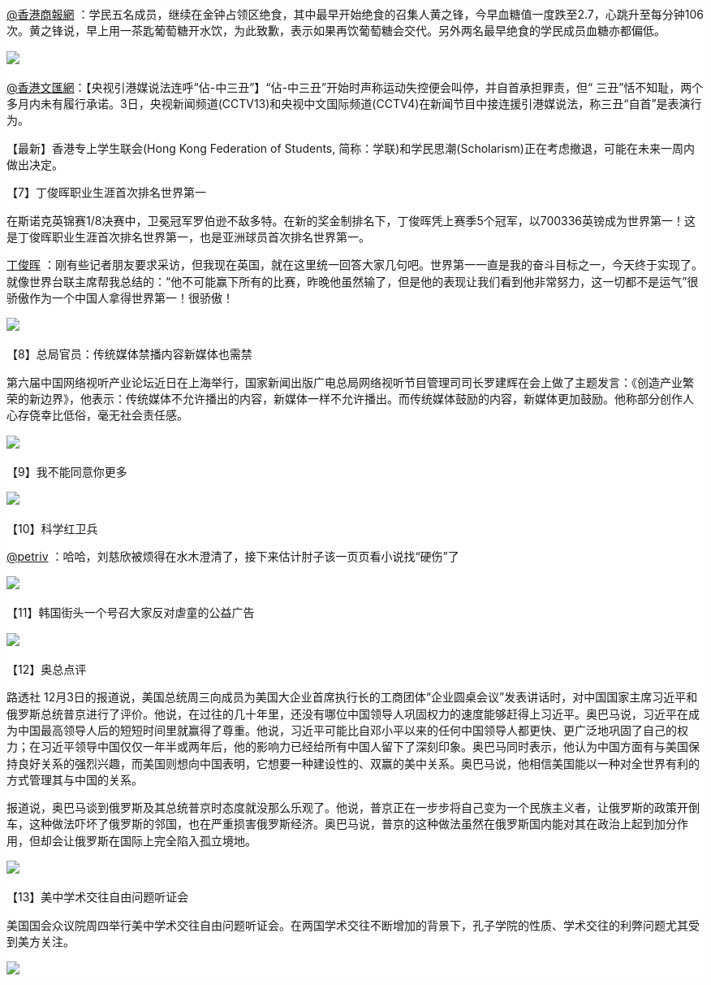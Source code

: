 <a class="W_fb S_txt1" title="香港商報網" href="http://weibo.com/hkcdCN" type="feed_list_originNick" bpfilter="page_frame" nick-name="香港商報網" usercard="id=1847123567" node-></a><a class="W_fb S_txt1" title="香港商報網" href="http://weibo.com/hkcdCN" bpfilter="page_frame" nick-name="香港商報網" usercard="id=1847123567" node-type="feed_list_originNick"></a><a class="W_fb S_txt1" title="香港商報網" href="http://weibo.com/hkcdCN" bpfilter="page_frame" nick-name="香港商報網" usercard="id=1847123567" node-type="feed_list_originNick"></a><a class="W_fb S_txt1" title="香港商報網" href="http://weibo.com/hkcdCN" type="feed_list_originNick" bpfilter="page_frame" nick-name="香港商報網" usercard="id=1847123567" node-></a><a class="W_fb S_txt1" title="香港商報網" href="http://weibo.com/hkcdCN" bpfilter="page_frame" nick-name="香港商報網" usercard="id=1847123567" node-type="feed_list_originNick"></a>
<div class="WB_info">
<a class="W_fb S_txt1" title="香港商報網" href="http://weibo.com/hkcdCN" bpfilter="page_frame" nick-name="香港商報網" usercard="id=1847123567" node-type="feed_list_originNick">@香港商報網</a><a href="http://verified.weibo.com/verify" target="_blank"><i class="W_icon icon_approve_co" title="微博机构认证"></i></a> ：学民五名成员，继续在金钟占领区绝食，其中最早开始绝食的召集人黄之锋，今早血糖值一度跌至2.7，心跳升至每分钟106次。黄之锋说，早上用一茶匙葡萄糖开水饮，为此致歉，表示如果再饮葡萄糖会交代。另外两名最早绝食的学民成员血糖亦都偏低。</div>
<p><img style="BORDER-BOTTOM-COLOR: #000000; BORDER-TOP-COLOR: #000000; BORDER-RIGHT-COLOR: #000000; BORDER-LEFT-: #000000" border="0" src="http://ptimg.org:88/dapenti/EfU17SCg/13zzZ1.jpg"></p>
<p><a class="W_fb S_txt1" title="香港文匯網" href="http://weibo.com/wwpnet" bpfilter="page_frame" nick-name="香港文匯網
" usercard="id=2632236847" node-type="feed_list_originNick">@香港文匯網</a><a href="http://verified.weibo.com/verify" target="_blank"></a>：【央视引港媒说法连呼“佔-中三丑”】“佔-中三丑”开始时声称运动失控便会叫停，并自首承担罪责，但“ 三丑”恬不知耻，两个多月内未有履行承诺。3日，央视新闻频道(CCTV13)和央视中文国际频道(CCTV4)在新闻节目中接连援引港媒说法，称三丑“自首”是表演行为。</p>
<p>【最新】香港专上学生联会(Hong Kong Federation of Students, 简称：学联)和学民思潮(Scholarism)正在考虑撤退，可能在未来一周内做出决定。</p>
<p>【7】丁俊晖职业生涯首次排名世界第一</p>
<p>在斯诺克英锦赛1/8决赛中，卫冕冠军罗伯逊不敌多特。在新的奖金制排名下，丁俊晖凭上赛季5个冠军，以700336英镑成为世界第一！这是丁俊晖职业生涯首次排名世界第一，也是亚洲球员首次排名世界第一。</p>
<div class="WB_info">
<a class="W_f14 W_fb S_txt1" title="丁俊晖" href="http://weibo.com/junhuiding" name="%E4%B8%81%E4%BF%8A%E6%99%96" target="_blank" usercard="id=2179825195" suda-uatrack="key=aggregate_page_feed&amp;value=nickname" nick->丁俊晖</a><a href="http://verified.weibo.com/verify" target="_blank"><i class="W_icon icon_approve" title="微博个人认证 "></i></a><a title="微博会员" href="http://vip.weibo.com/personal?from=main" target="_blank" action-type="ignore_list" suda- uatrack="key=profile_head&amp;value=member_guest"><em class="W_icon icon_member4"></em></a> ：刚有些记者朋友要求采访，但我现在英国，就在这里统一回答大家几句吧。世界第一一直是我的奋斗目标之一，今天终于实现了。就像世界台联主席帮我总结的：“他不可能赢下所有的比赛，昨晚他虽然输了，但是他的表现让我们看到他非常努力，这一切都不是运气”很骄傲作为一个中国人拿得世界第一！很骄傲！</div>
<p><img style="BORDER-BOTTOM-COLOR: #000000; BORDER-TOP-COLOR: #000000; BORDER-RIGHT-COLOR: #000000; BORDER-LEFT-: #000000" border="0" src="http://ptimg.org:88/dapenti/EfU8X1SB/XsAeU.jpg"></p>
<p>【8】总局官员：传统媒体禁播内容新媒体也需禁</p>
<p>第六届中国网络视听产业论坛近日在上海举行，国家新闻出版广电总局网络视听节目管理司司长罗建辉在会上做了主题发言：《创造产业繁荣的新边界》，他表示：传统媒体不允许播出的内容，新媒体一样不允许播出。而传统媒体鼓励的内容，新媒体更加鼓励。他称部分创作人心存侥幸比低俗，毫无社会责任感。</p>
<p><img style="BORDER-BOTTOM-COLOR: #000000; BORDER-TOP-COLOR: #000000; BORDER-RIGHT-COLOR: #000000; BORDER-LEFT-: #000000" border="0" src="http://ptimg.org:88/dapenti/EfUcN5uB/oqF5d.jpg"></p>
<p>【9】我不能同意你更多</p>
<p><img style="BORDER-BOTTOM-COLOR: #000000; BORDER-TOP-COLOR: #000000; BORDER-RIGHT-COLOR: #000000; BORDER-LEFT-: #000000" border="0" src="http://ptimg.org:88/dapenti/EfTPHGXw/LYON0.jpg"></p>
<p>【10】科学红卫兵</p>
<div class="WB_info">
<a class="W_fb S_txt1" title="petriv" href="http://weibo.com/petriv" type="feed_list_originNick" bpfilter="page_frame" nick-name="petriv" usercard="id=1401902522" node->@petriv</a> ：哈哈，刘慈欣被烦得在水木澄清了，接下来估计肘子该一页页看小说找“硬伤”了</div>
<p><img style="BORDER-BOTTOM-COLOR: #000000; BORDER-TOP-COLOR: #000000; BORDER-RIGHT-COLOR: #000000; BORDER-LEFT-: #000000" border="0" src="http://ptimg.org:88/dapenti/EfTKOuR5/oIsZn.jpg"></p>
<p>【11】韩国街头一个号召大家反对虐童的公益广告</p>
<p><img style="BORDER-BOTTOM-COLOR: #000000; BORDER-TOP-COLOR: #000000; BORDER-RIGHT-COLOR: #000000; BORDER-LEFT-: #000000" border="0" src="http://ptimg.org:88/dapenti/EfTDobTo/wdUHv.jpg"></p>
<p>【12】奥总点评</p>
<p>路透社 12月3日的报道说，美国总统周三向成员为美国大企业首席执行长的工商团体“企业圆桌会议”发表讲话时，对中国国家主席习近平和俄罗斯总统普京进行了评价。他说，在过往的几十年里，还没有哪位中国领导人巩固权力的速度能够赶得上习近平。奥巴马说，习近平在成为中国最高领导人后的短短时间里就赢得了尊重。他说，习近平可能比自邓小平以来的任何中国领导人都更快、更广泛地巩固了自己的权力；在习近平领导中国仅仅一年半或两年后，他的影响力已经给所有中国人留下了深刻印象。奥巴马同时表示，他认为中国方面有与美国保持良好关系的强烈兴趣，而美国则想向中国表明，它想要一种建设性的、双赢的美中关系。奥巴马说，他相信美国能以一种对全世界有利的方式管理其与中国的关系。</p>
<p>报道说，奥巴马谈到俄罗斯及其总统普京时态度就没那么乐观了。他说，普京正在一步步将自己变为一个民族主义者，让俄罗斯的政策开倒车，这种做法吓坏了俄罗斯的邻国，也在严重损害俄罗斯经济。奥巴马说，普京的这种做法虽然在俄罗斯国内能对其在政治上起到加分作用，但却会让俄罗斯在国际上完全陷入孤立境地。</p>
<p><img style="BORDER-BOTTOM-COLOR: #000000; BORDER-TOP-COLOR: #000000; BORDER-RIGHT-COLOR: #000000; BORDER-LEFT-: #000000" border="0" src="http://ptimg.org:88/dapenti/EfUE2oiX/LtsZL.jpg"></p>
<p>【13】美中学术交往自由问题听证会</p>
<p>美国国会众议院周四举行美中学术交往自由问题听证会。在两国学术交往不断增加的背景下，孔子学院的性质、学术交往的利弊问题尤其受到美方关注。</p>
<p><img style="BORDER-BOTTOM-COLOR: #000000; BORDER-TOP-COLOR: #000000; BORDER-RIGHT-COLOR: #000000; BORDER-LEFT-: #000000" border="0" src="http://ptimg.org:88/dapenti/EfUDoZf1/iIzYM.jpg"></p>